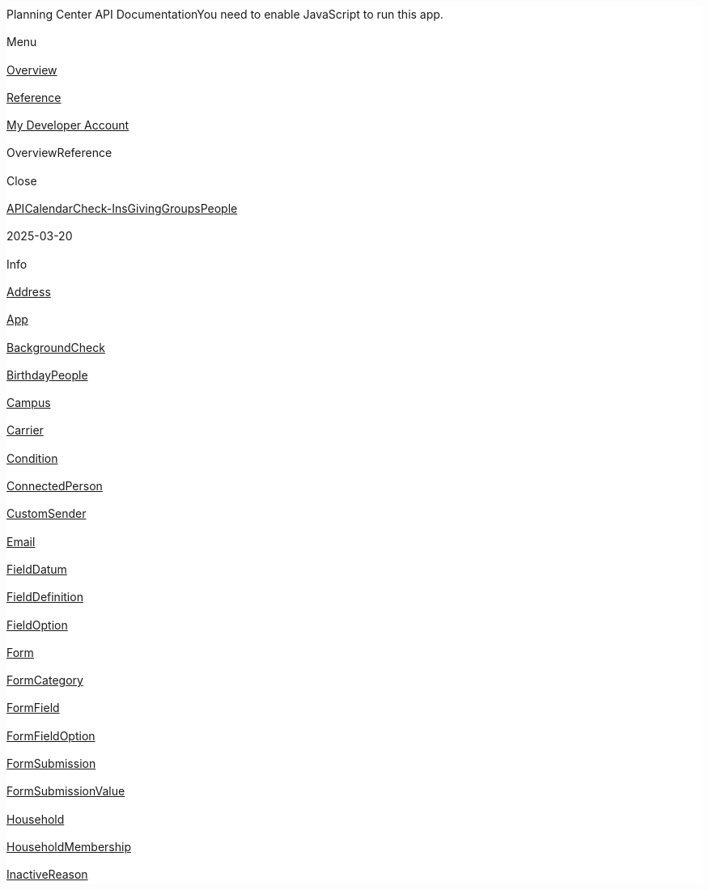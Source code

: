 Planning Center API DocumentationYou need to enable JavaScript to run this app.

Menu

[Overview](#/overview/)

[Reference](list_result.md)

[My Developer Account](https://api.planningcenteronline.com/oauth/applications)

OverviewReference

Close

[API](#/apps/api)[Calendar](#/apps/calendar)[Check-Ins](#/apps/check-ins)[Giving](#/apps/giving)[Groups](#/apps/groups)[People](#/apps/people)

2025-03-20

Info

[Address](address.md)

[App](app.md)

[BackgroundCheck](background_check.md)

[BirthdayPeople](birthday_people.md)

[Campus](campus.md)

[Carrier](carrier.md)

[Condition](condition.md)

[ConnectedPerson](connected_person.md)

[CustomSender](custom_sender.md)

[Email](email.md)

[FieldDatum](field_datum.md)

[FieldDefinition](field_definition.md)

[FieldOption](field_option.md)

[Form](form.md)

[FormCategory](form_category.md)

[FormField](form_field.md)

[FormFieldOption](form_field_option.md)

[FormSubmission](form_submission.md)

[FormSubmissionValue](form_submission_value.md)

[Household](household.md)

[HouseholdMembership](household_membership.md)

[InactiveReason](inactive_reason.md)
